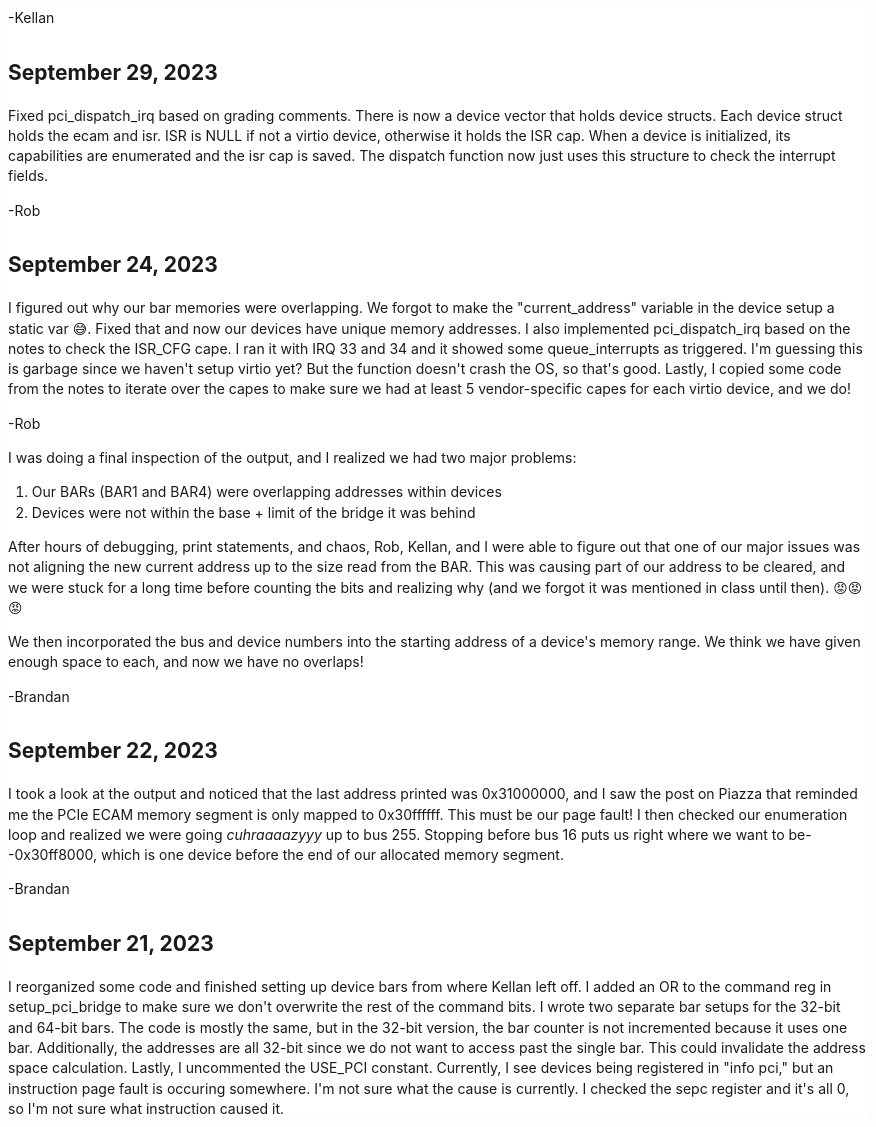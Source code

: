 -Kellan

## September 29, 2023
Fixed pci_dispatch_irq based on grading comments. There is now a device vector that holds device structs. Each device struct holds the ecam and isr. ISR is NULL if not a virtio device, otherwise it holds the ISR cap. When a device is initialized, its capabilities are enumerated and the isr cap is saved. The dispatch function now just uses this structure to check the interrupt fields.

-Rob

## September 24, 2023
I figured out why our bar memories were overlapping. We forgot to make the "current_address" variable in the device setup a static var :sweat_smile:. Fixed that and now our devices have unique memory addresses. I also implemented pci_dispatch_irq based on the notes to check the ISR_CFG cape. I ran it with IRQ 33 and 34 and it showed some queue_interrupts as triggered. I'm guessing this is garbage since we haven't setup virtio yet? But the function doesn't crash the OS, so that's good. Lastly, I copied some code from the notes to iterate over the capes to make sure we had at least 5 vendor-specific capes for each virtio device, and we do!

-Rob

I was doing a final inspection of the output, and I realized we had two major problems:
1) Our BARs (BAR1 and BAR4) were overlapping addresses within devices
2) Devices were not within the base + limit of the bridge it was behind

After hours of debugging, print statements, and chaos, Rob, Kellan, and I were able to figure out that one of our major issues was not aligning the new current address up to the size read from the BAR. This was causing part of our address to be cleared, and we were stuck for a long time before counting the bits and realizing why (and we forgot it was mentioned in class until then). :rage::rage::rage:

We then incorporated the bus and device numbers into the starting address of a device's memory range. We think we have given enough space to each, and now we have no overlaps!

-Brandan

## September 22, 2023
I took a look at the output and noticed that the last address printed was 0x31000000, and I saw the post on Piazza that reminded me the PCIe ECAM memory segment is only mapped to 0x30ffffff. This must be our page fault! I then checked our enumeration loop and realized we were going *cuhraaaazyyy* up to bus 255. Stopping before bus 16 puts us right where we want to be--0x30ff8000, which is one device before the end of our allocated memory segment.

-Brandan

## September 21, 2023
I reorganized some code and finished setting up device bars from where Kellan left off. I added an OR to the command reg in setup_pci_bridge to make sure we don't overwrite the rest of the command bits. I wrote two separate bar setups for the 32-bit and 64-bit bars. The code is mostly the same, but in the 32-bit version, the bar counter is not incremented because it uses one bar. Additionally, the addresses are all 32-bit since we do not want to access past the single bar. This could invalidate the address space calculation. Lastly, I uncommented the USE_PCI constant. Currently, I see devices being registered in "info pci," but an instruction page fault is occuring somewhere. I'm not sure what the cause is currently. I checked the sepc register and it's all 0, so I'm not sure what instruction caused it.
